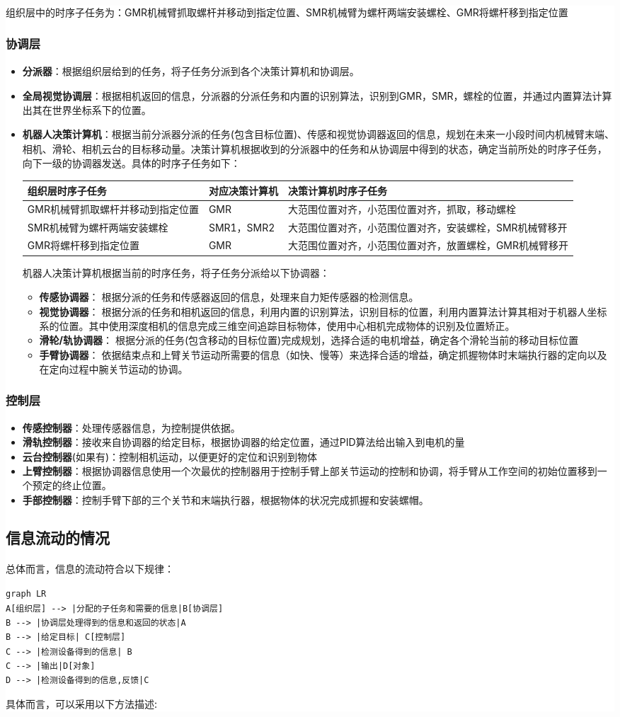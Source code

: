 组织层中的时序子任务为：GMR机械臂抓取螺杆并移动到指定位置、SMR机械臂为螺杆两端安装螺栓、GMR将螺杆移到指定位置

### 协调层

* **分派器**：根据组织层给到的任务，将子任务分派到各个决策计算机和协调层。

* **全局视觉协调层**：根据相机返回的信息，分派器的分派任务和内置的识别算法，识别到GMR，SMR，螺栓的位置，并通过内置算法计算出其在世界坐标系下的位置。

* **机器人决策计算机**：根据当前分派器分派的任务(包含目标位置)、传感和视觉协调器返回的信息，规划在未来一小段时间内机械臂末端、相机、滑轮、相机云台的目标移动量。决策计算机根据收到的分派器中的任务和从协调层中得到的状态，确定当前所处的时序子任务，向下一级的协调器发送。具体的时序子任务如下：

  | 组织层时序子任务                  | 对应决策计算机 | 决策计算机时序子任务                                    |
  | --------------------------------- | -------------- | ------------------------------------------------------- |
  | GMR机械臂抓取螺杆并移动到指定位置 | GMR            | 大范围位置对齐，小范围位置对齐，抓取，移动螺栓          |
  | SMR机械臂为螺杆两端安装螺栓       | SMR1，SMR2     | 大范围位置对齐，小范围位置对齐，安装螺栓，SMR机械臂移开 |
  | GMR将螺杆移到指定位置             | GMR            | 大范围位置对齐，小范围位置对齐，放置螺栓，GMR机械臂移开 |

  机器人决策计算机根据当前的时序任务，将子任务分派给以下协调器：

  * **传感协调器**： 根据分派的任务和传感器返回的信息，处理来自力矩传感器的检测信息。
  * **视觉协调器**： 根据分派的任务和相机返回的信息，利用内置的识别算法，识别目标的位置，利用内置算法计算其相对于机器人坐标系的位置。其中使用深度相机的信息完成三维空间追踪目标物体，使用中心相机完成物体的识别及位置矫正。
  * **滑轮/轨协调器**： 根据分派的任务(包含移动的目标位置)完成规划，选择合适的电机增益，确定各个滑轮当前的移动目标位置
  * **手臂协调器**：  依据结束点和上臂关节运动所需要的信息（如快、慢等）来选择合适的增益，确定抓握物体时末端执行器的定向以及在定向过程中腕关节运动的协调。

### 控制层

* **传感控制器**：处理传感器信息，为控制提供依据。
* **滑轨控制器**：接收来自协调器的给定目标，根据协调器的给定位置，通过PID算法给出输入到电机的量
* **云台控制器**(如果有)：控制相机运动，以便更好的定位和识别到物体
* **上臂控制器**：根据协调器信息使用一个次最优的控制器用于控制手臂上部关节运动的控制和协调，将手臂从工作空间的初始位置移到一个预定的终止位置。
* **手部控制器**：控制手臂下部的三个关节和末端执行器，根据物体的状况完成抓握和安装螺帽。

## 信息流动的情况

总体而言，信息的流动符合以下规律：
```mermaid
graph LR
A[组织层] --> |分配的子任务和需要的信息|B[协调层]
B --> |协调层处理得到的信息和返回的状态|A
B --> |给定目标| C[控制层]
C --> |检测设备得到的信息| B
C --> |输出|D[对象]
D --> |检测设备得到的信息,反馈|C

```

具体而言，可以采用以下方法描述:
